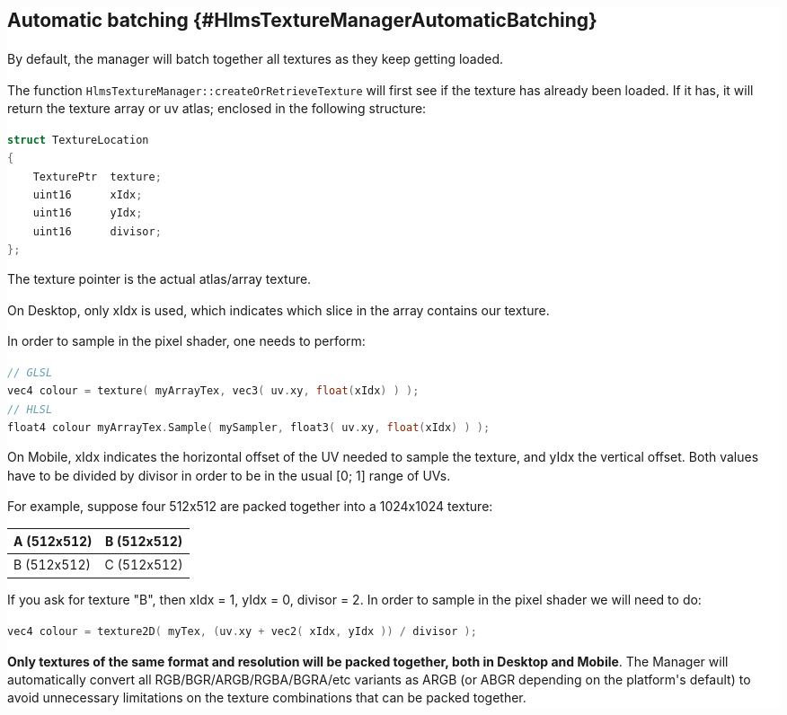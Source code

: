 ## Automatic batching {#HlmsTextureManagerAutomaticBatching}

By default, the manager will batch together all textures as they keep
getting loaded.

The function `HlmsTextureManager::createOrRetrieveTexture` will first see
if the texture has already been loaded. If it has, it will return the
texture array or uv atlas; enclosed in the following structure:

```cpp
struct TextureLocation
{
    TexturePtr  texture;
    uint16      xIdx;
    uint16      yIdx;
    uint16      divisor;
};
```

The texture pointer is the actual atlas/array texture.

On Desktop, only xIdx is used, which indicates which slice in the array
contains our texture.

In order to sample in the pixel shader, one needs to perform:

```cpp
// GLSL
vec4 colour = texture( myArrayTex, vec3( uv.xy, float(xIdx) ) );
// HLSL
float4 colour myArrayTex.Sample( mySampler, float3( uv.xy, float(xIdx) ) );
```

On Mobile, xIdx indicates the horizontal offset of the UV needed to
sample the texture, and yIdx the vertical offset. Both values have to be
divided by divisor in order to be in the usual \[0; 1\] range of UVs.

For example, suppose four 512x512 are packed together into a 1024x1024
texture:

  A (512x512) | B (512x512)
  ------------|-------------
  B (512x512) | C (512x512)
  
If you ask for texture "B", then xIdx = 1, yIdx = 0, divisor = 2. In
order to sample in the pixel shader we will need to do:

```cpp
vec4 colour = texture2D( myTex, (uv.xy + vec2( xIdx, yIdx )) / divisor );
```

**Only textures of the same format and resolution will be packed
together, both in Desktop and Mobile**. The Manager will automatically
convert all RGB/BGR/ARGB/RGBA/BGRA/etc variants as ARGB (or ABGR
depending on the platform's default) to avoid unnecessary limitations on
the texture combinations that can be packed together.


[^12]: GL3+ and GLES3: extension ARB\_sampler\_objects. D3D11: